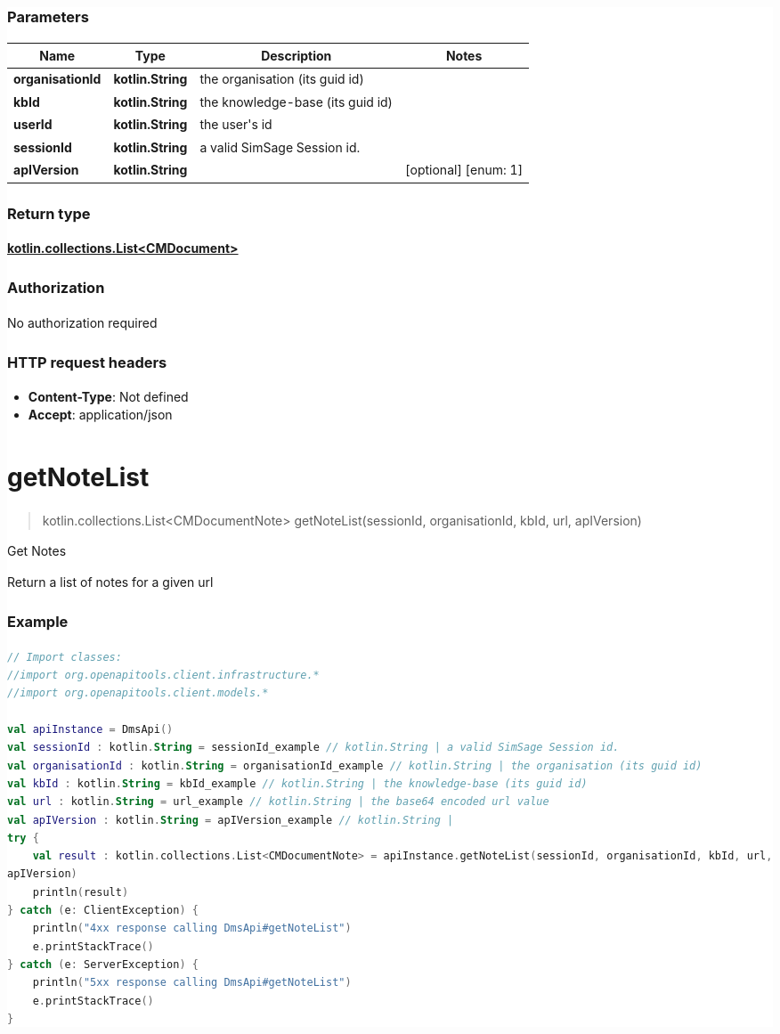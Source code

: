 ### Parameters

Name | Type | Description  | Notes
------------- | ------------- | ------------- | -------------
 **organisationId** | **kotlin.String**| the organisation (its guid id) |
 **kbId** | **kotlin.String**| the knowledge-base (its guid id) |
 **userId** | **kotlin.String**| the user&#39;s id |
 **sessionId** | **kotlin.String**| a valid SimSage Session id. |
 **apIVersion** | **kotlin.String**|  | [optional] [enum: 1]

### Return type

[**kotlin.collections.List&lt;CMDocument&gt;**](CMDocument.md)

### Authorization

No authorization required

### HTTP request headers

 - **Content-Type**: Not defined
 - **Accept**: application/json

<a id="getNoteList"></a>
# **getNoteList**
> kotlin.collections.List&lt;CMDocumentNote&gt; getNoteList(sessionId, organisationId, kbId, url, apIVersion)

Get Notes

Return a list of notes for a given url

### Example
```kotlin
// Import classes:
//import org.openapitools.client.infrastructure.*
//import org.openapitools.client.models.*

val apiInstance = DmsApi()
val sessionId : kotlin.String = sessionId_example // kotlin.String | a valid SimSage Session id.
val organisationId : kotlin.String = organisationId_example // kotlin.String | the organisation (its guid id)
val kbId : kotlin.String = kbId_example // kotlin.String | the knowledge-base (its guid id)
val url : kotlin.String = url_example // kotlin.String | the base64 encoded url value
val apIVersion : kotlin.String = apIVersion_example // kotlin.String | 
try {
    val result : kotlin.collections.List<CMDocumentNote> = apiInstance.getNoteList(sessionId, organisationId, kbId, url, apIVersion)
    println(result)
} catch (e: ClientException) {
    println("4xx response calling DmsApi#getNoteList")
    e.printStackTrace()
} catch (e: ServerException) {
    println("5xx response calling DmsApi#getNoteList")
    e.printStackTrace()
}
```

